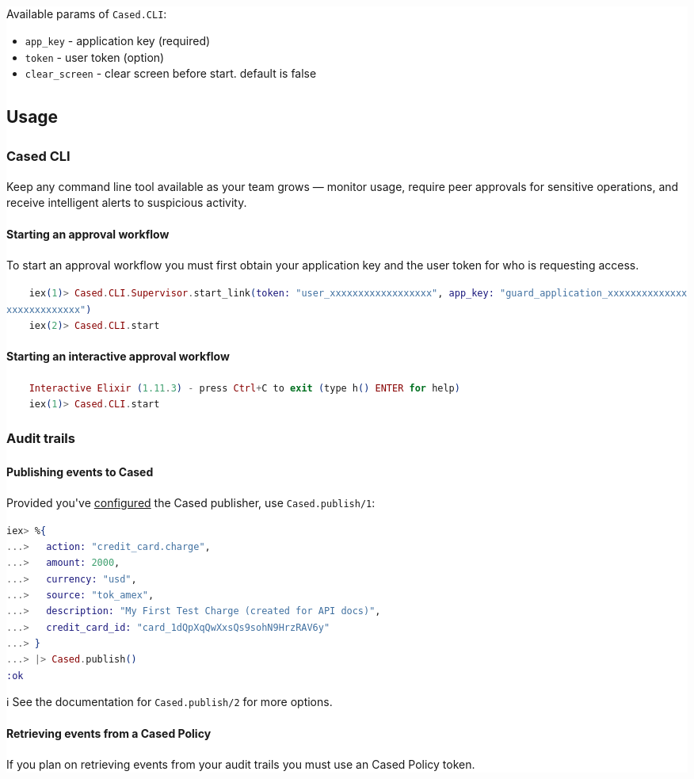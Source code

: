 Available params of `Cased.CLI`:

- `app_key` - application key (required)
- `token` - user token (option)
- `clear_screen` - clear screen before start. default is false

## Usage

### Cased CLI

Keep any command line tool available as your team grows — monitor usage, require peer approvals for sensitive operations, and receive intelligent alerts to suspicious activity.

#### Starting an approval workflow

To start an approval workflow you must first obtain your application key and the
user token for who is requesting access.

``` elixir
    iex(1)> Cased.CLI.Supervisor.start_link(token: "user_xxxxxxxxxxxxxxxxxx", app_key: "guard_application_xxxxxxxxxxxxxxxxxxxxxxxxxxx")
    iex(2)> Cased.CLI.start
```

#### Starting an interactive approval workflow

``` elixir
    Interactive Elixir (1.11.3) - press Ctrl+C to exit (type h() ENTER for help)
    iex(1)> Cased.CLI.start
```


### Audit trails

#### Publishing events to Cased

Provided you've [configured](#for-publisher) the Cased publisher, use `Cased.publish/1`:

```elixir
iex> %{
...>   action: "credit_card.charge",
...>   amount: 2000,
...>   currency: "usd",
...>   source: "tok_amex",
...>   description: "My First Test Charge (created for API docs)",
...>   credit_card_id: "card_1dQpXqQwXxsQs9sohN9HrzRAV6y"
...> }
...> |> Cased.publish()
:ok
```

:information_source: See the documentation for `Cased.publish/2` for more options.

#### Retrieving events from a Cased Policy

If you plan on retrieving events from your audit trails you must use an Cased Policy token.
